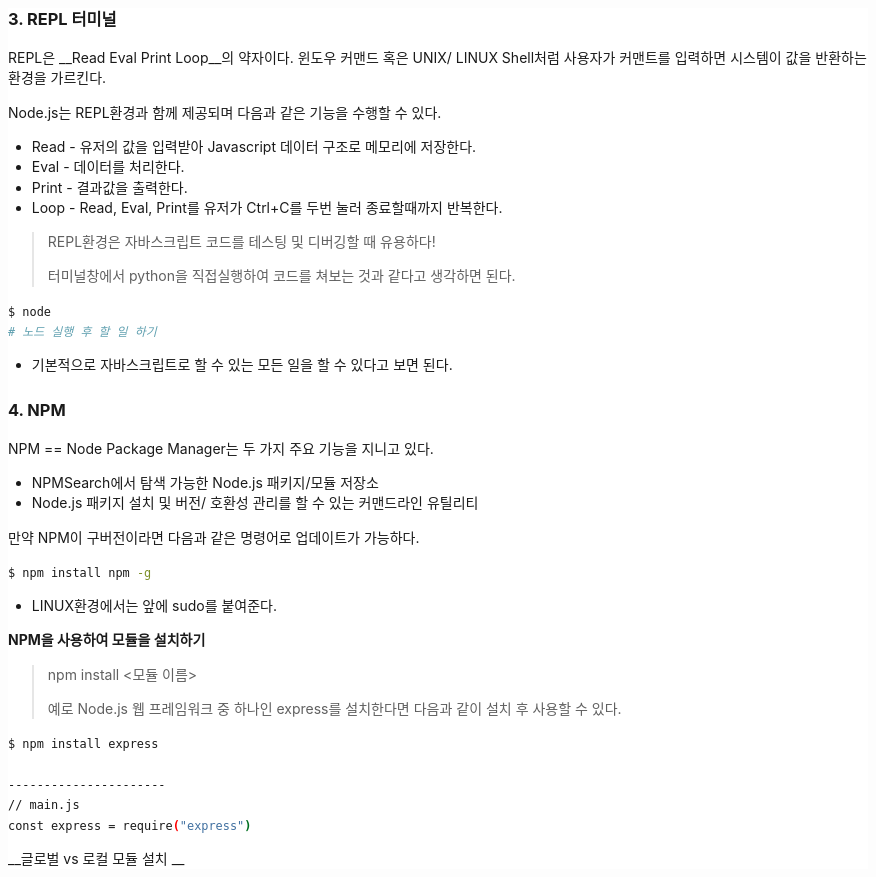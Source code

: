 

### 3. REPL 터미널

REPL은 __Read Eval Print Loop__의 약자이다. 윈도우 커맨드 혹은 UNIX/ LINUX Shell처럼 사용자가 커맨트를 입력하면 시스템이 값을 반환하는 환경을 가르킨다.

Node.js는 REPL환경과 함께 제공되며 다음과 같은 기능을 수행할 수 있다.

- Read - 유저의 값을 입력받아 Javascript 데이터 구조로 메모리에 저장한다.
- Eval - 데이터를 처리한다.
- Print - 결과값을 출력한다.
- Loop - Read, Eval, Print를 유저가 Ctrl+C를 두번 눌러 종료할때까지 반복한다.

> REPL환경은 자바스크립트 코드를 테스팅 및 디버깅할 때 유용하다!
>
> 터미널창에서 python을 직접실행하여 코드를 쳐보는 것과 같다고 생각하면 된다.

```bash
$ node
# 노드 실행 후 할 일 하기
```

- 기본적으로 자바스크립트로 할 수 있는 모든 일을 할 수 있다고 보면 된다.



### 4. NPM

NPM == Node Package Manager는 두 가지 주요 기능을 지니고 있다.

- NPMSearch에서 탐색 가능한 Node.js 패키지/모듈 저장소
- Node.js 패키지 설치 및 버전/ 호환성 관리를 할 수 있는 커맨드라인 유틸리티

만약 NPM이 구버전이라면 다음과 같은 명령어로 업데이트가 가능하다.

```bash
$ npm install npm -g
```

- LINUX환경에서는 앞에 sudo를 붙여준다.

  

__NPM을 사용하여 모듈을 설치하기__

> npm install <모듈 이름>
>
> 예로 Node.js 웹 프레임워크 중 하나인 express를 설치한다면 다음과 같이 설치 후 사용할 수 있다.

```bash
$ npm install express

----------------------
// main.js
const express = require("express")
```



__글로벌 vs 로컬 모듈 설치 __
